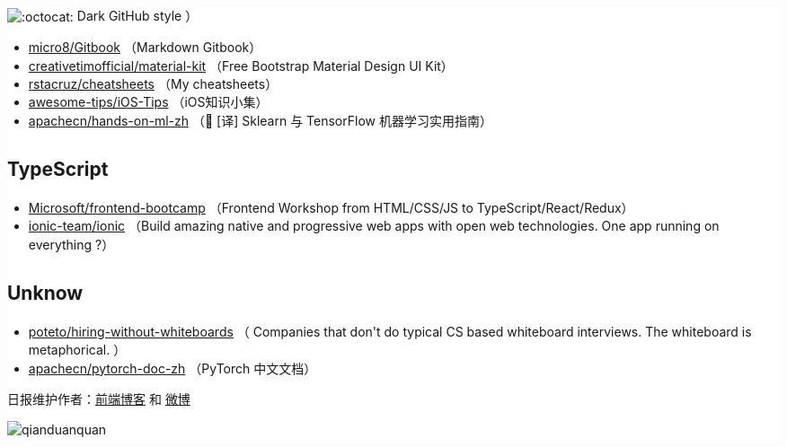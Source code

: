 <img class="emoji" title=":octocat:" alt=":octocat:" src="https://assets-cdn.github.com/images/icons/emoji/octocat.png" height="20" width="20" align="absmiddle"> Dark GitHub style
      ）
* [micro8/Gitbook](https://github.com/micro8/Gitbook) （Markdown Gitbook）
* [creativetimofficial/material-kit](https://github.com/creativetimofficial/material-kit) （Free Bootstrap Material Design UI Kit）
* [rstacruz/cheatsheets](https://github.com/rstacruz/cheatsheets) （My cheatsheets）
* [awesome-tips/iOS-Tips](https://github.com/awesome-tips/iOS-Tips) （iOS知识小集）
* [apachecn/hands-on-ml-zh](https://github.com/apachecn/hands-on-ml-zh) （&#x1f4d6; [译] Sklearn 与 TensorFlow 机器学习实用指南）

## TypeScript

* [Microsoft/frontend-bootcamp](https://github.com/Microsoft/frontend-bootcamp) （Frontend Workshop from HTML/CSS/JS to TypeScript/React/Redux）
* [ionic-team/ionic](https://github.com/ionic-team/ionic) （Build amazing native and progressive web apps with open web technologies. One app running on everything ?）

## Unknow

* [poteto/hiring-without-whiteboards](https://github.com/poteto/hiring-without-whiteboards) （
        Companies that don't do typical CS based whiteboard interviews. The whiteboard is metaphorical.
      ）
* [apachecn/pytorch-doc-zh](https://github.com/apachecn/pytorch-doc-zh) （PyTorch 中文文档）


日报维护作者：[前端博客](https://qdkfweb.cn/) 和 [微博](https://qdkfweb.cn/go/weibo)

![qianduanquan](https://user-images.githubusercontent.com/3055447/38468989-651132ac-3b80-11e8-8e6b-15122322a9d7.png)
